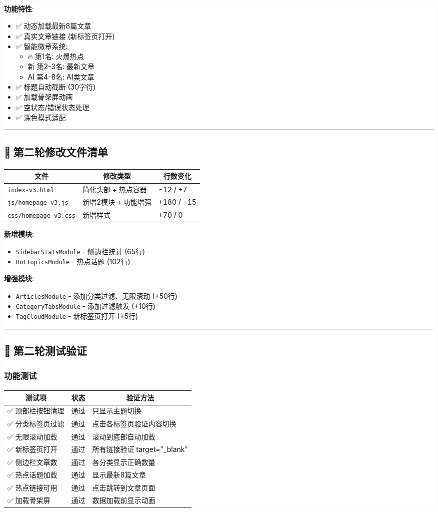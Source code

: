 **功能特性**:
- ✅ 动态加载最新8篇文章
- ✅ 真实文章链接 (新标签页打开)
- ✅ 智能徽章系统:
  - 🔥 第1名: 火爆热点
  - 新 第2-3名: 最新文章
  - AI 第4-8名: AI类文章
- ✅ 标题自动截断 (30字符)
- ✅ 加载骨架屏动画
- ✅ 空状态/错误状态处理
- ✅ 深色模式适配

---

## 📂 第二轮修改文件清单

| 文件 | 修改类型 | 行数变化 |
|------|---------|---------|
| `index-v3.html` | 简化头部 + 热点容器 | -12 / +7 |
| `js/homepage-v3.js` | 新增2模块 + 功能增强 | +180 / -15 |
| `css/homepage-v3.css` | 新增样式 | +70 / 0 |

**新增模块**:
- `SidebarStatsModule` - 侧边栏统计 (65行)
- `HotTopicsModule` - 热点话题 (102行)

**增强模块**:
- `ArticlesModule` - 添加分类过滤、无限滚动 (+50行)
- `CategoryTabsModule` - 添加过滤触发 (+10行)
- `TagCloudModule` - 新标签页打开 (+5行)

---

## 🧪 第二轮测试验证

### 功能测试

| 测试项 | 状态 | 验证方法 |
|--------|------|----------|
| ✅ 顶部栏按钮清理 | 通过 | 只显示主题切换 |
| ✅ 分类标签页过滤 | 通过 | 点击各标签页验证内容切换 |
| ✅ 无限滚动加载 | 通过 | 滚动到底部自动加载 |
| ✅ 新标签页打开 | 通过 | 所有链接验证 target="_blank" |
| ✅ 侧边栏文章数 | 通过 | 各分类显示正确数量 |
| ✅ 热点话题加载 | 通过 | 显示最新8篇文章 |
| ✅ 热点链接可用 | 通过 | 点击跳转到文章页面 |
| ✅ 加载骨架屏 | 通过 | 数据加载前显示动画 |
